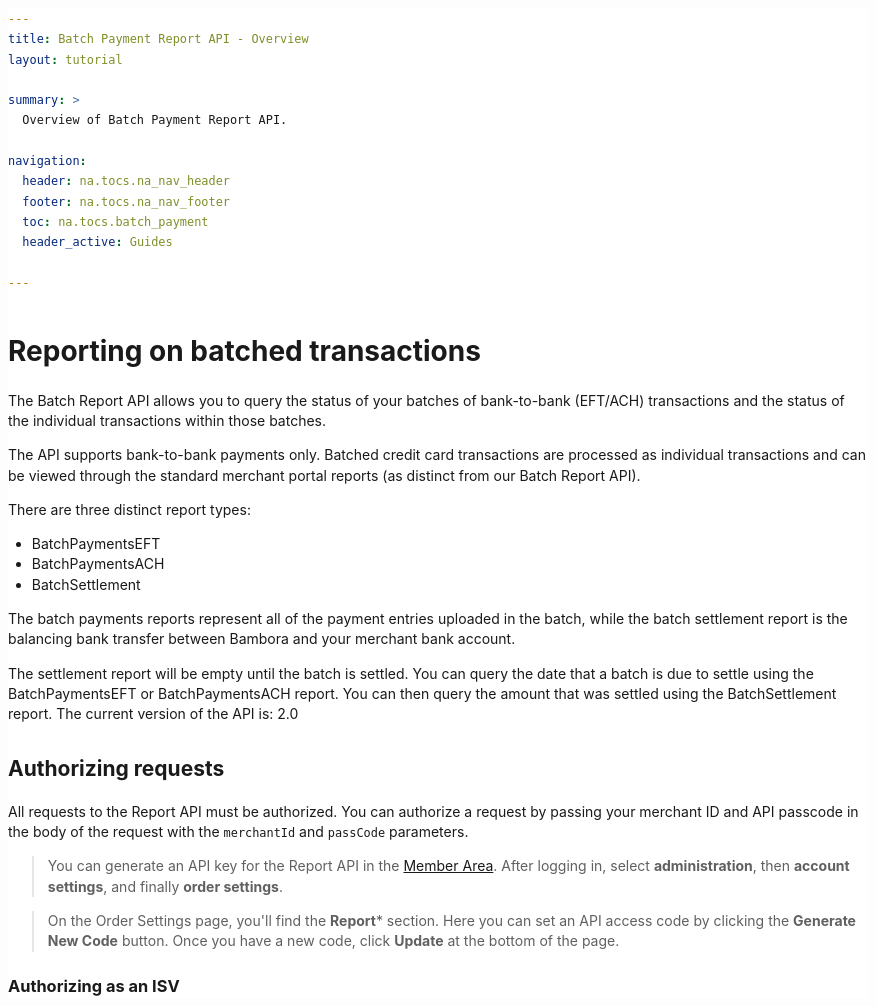 ```yaml
---
title: Batch Payment Report API - Overview
layout: tutorial

summary: >
  Overview of Batch Payment Report API.

navigation:
  header: na.tocs.na_nav_header
  footer: na.tocs.na_nav_footer
  toc: na.tocs.batch_payment
  header_active: Guides

---
```


# Reporting on batched transactions

The Batch Report API allows you to query the status of your batches of bank-to-bank (EFT/ACH) transactions and the status of the individual transactions within those batches.

The API supports bank-to-bank payments only. Batched credit card transactions are processed as individual transactions and can be viewed through the standard merchant portal reports  (as distinct from our Batch Report API).

There are three distinct report types:

- BatchPaymentsEFT
- BatchPaymentsACH
- BatchSettlement

The batch payments reports represent all of the payment entries uploaded in the batch, while the batch settlement report is the balancing bank transfer between Bambora and your merchant bank account.

The settlement report will be empty until the batch is settled. You can query the date that a batch is due to settle using the BatchPaymentsEFT or BatchPaymentsACH report. You can then query the amount that was settled using the BatchSettlement report. The current version of the API is: 2.0

## Authorizing requests

All requests to the Report API must be authorized. You can authorize a request by passing your merchant ID and API passcode in the body of the request with the `merchantId` and `passCode` parameters.

> You can generate an API key for the Report API in the [Member Area](https://web.na.bambora.com/). After logging in, select **administration**,  then **account settings**, and finally **order settings**.

> On the Order Settings page, you'll find the **Report*** section. Here you can set an API access code by clicking the **Generate New Code** button. Once you have a new code, click **Update** at the bottom of the page.

### Authorizing as an ISV
